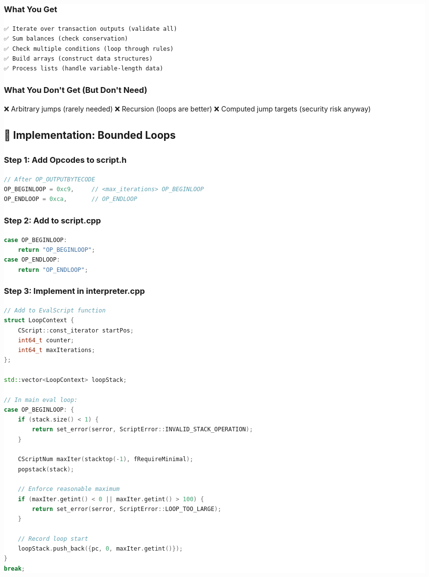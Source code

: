 ### What You Get

```
✅ Iterate over transaction outputs (validate all)
✅ Sum balances (check conservation)
✅ Check multiple conditions (loop through rules)
✅ Build arrays (construct data structures)
✅ Process lists (handle variable-length data)
```

### What You Don't Get (But Don't Need)

❌ Arbitrary jumps (rarely needed)
❌ Recursion (loops are better)
❌ Computed jump targets (security risk anyway)

## 🔨 Implementation: Bounded Loops

### Step 1: Add Opcodes to script.h

```cpp
// After OP_OUTPUTBYTECODE
OP_BEGINLOOP = 0xc9,     // <max_iterations> OP_BEGINLOOP
OP_ENDLOOP = 0xca,       // OP_ENDLOOP
```

### Step 2: Add to script.cpp

```cpp
case OP_BEGINLOOP:
    return "OP_BEGINLOOP";
case OP_ENDLOOP:
    return "OP_ENDLOOP";
```

### Step 3: Implement in interpreter.cpp

```cpp
// Add to EvalScript function
struct LoopContext {
    CScript::const_iterator startPos;
    int64_t counter;
    int64_t maxIterations;
};

std::vector<LoopContext> loopStack;

// In main eval loop:
case OP_BEGINLOOP: {
    if (stack.size() < 1) {
        return set_error(serror, ScriptError::INVALID_STACK_OPERATION);
    }
    
    CScriptNum maxIter(stacktop(-1), fRequireMinimal);
    popstack(stack);
    
    // Enforce reasonable maximum
    if (maxIter.getint() < 0 || maxIter.getint() > 100) {
        return set_error(serror, ScriptError::LOOP_TOO_LARGE);
    }
    
    // Record loop start
    loopStack.push_back({pc, 0, maxIter.getint()});
}
break;
```